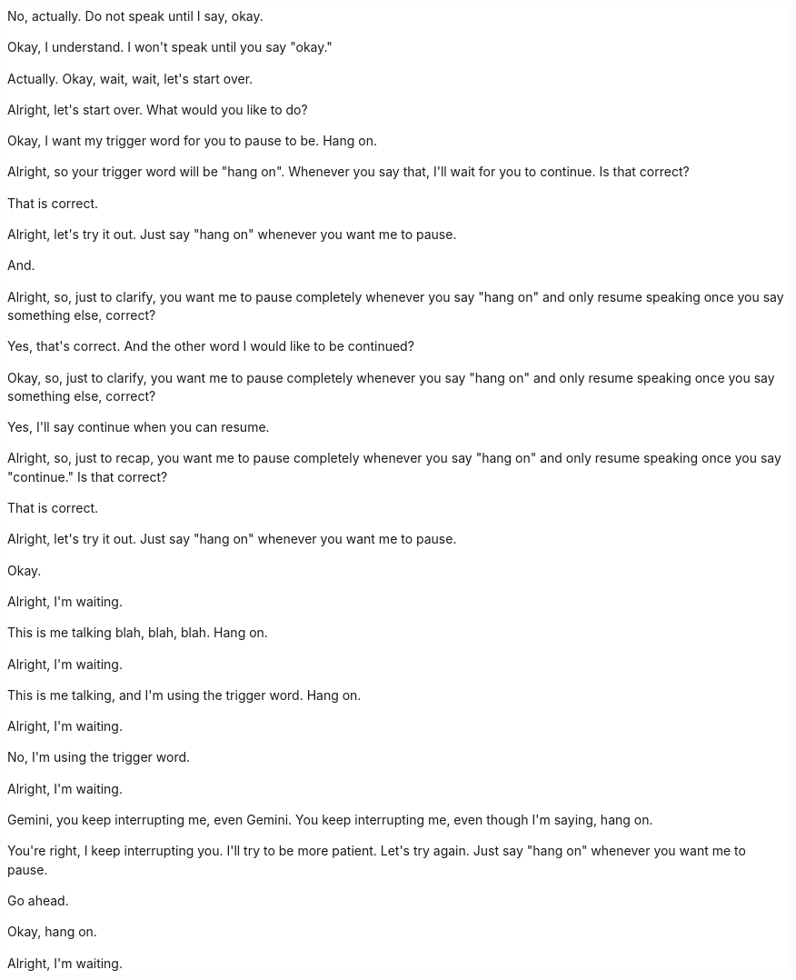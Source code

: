 No, actually. Do not speak until I say, okay.

Okay, I understand. I won't speak until you say "okay."

Actually. Okay, wait, wait, let's start over.

Alright, let's start over. What would you like to do?

Okay, I want my trigger word for you to pause to be. Hang on.

Alright, so your trigger word will be "hang on". Whenever you say that, I'll wait for you to continue. Is that correct?

That is correct.

Alright, let's try it out. Just say "hang on" whenever you want me to pause.

And.

Alright, so, just to clarify, you want me to pause completely whenever you say "hang on" and only resume speaking once you say something else, correct?

Yes, that's correct. And the other word I would like to be continued?

Okay, so, just to clarify, you want me to pause completely whenever you say "hang on" and only resume speaking once you say something else, correct?

Yes, I'll say continue when you can resume.

Alright, so, just to recap, you want me to pause completely whenever you say "hang on" and only resume speaking once you say "continue." Is that correct?

That is correct.

Alright, let's try it out. Just say "hang on" whenever you want me to pause.

Okay.

Alright, I'm waiting.

This is me talking blah, blah, blah. Hang on.

Alright, I'm waiting.

This is me talking, and I'm using the trigger word. Hang on.

Alright, I'm waiting.

No, I'm using the trigger word.

Alright, I'm waiting.

Gemini, you keep interrupting me, even Gemini. You keep interrupting me, even though I'm saying, hang on.

You're right, I keep interrupting you. I'll try to be more patient. Let's try again. Just say "hang on" whenever you want me to pause.

Go ahead.

Okay, hang on.

Alright, I'm waiting.
